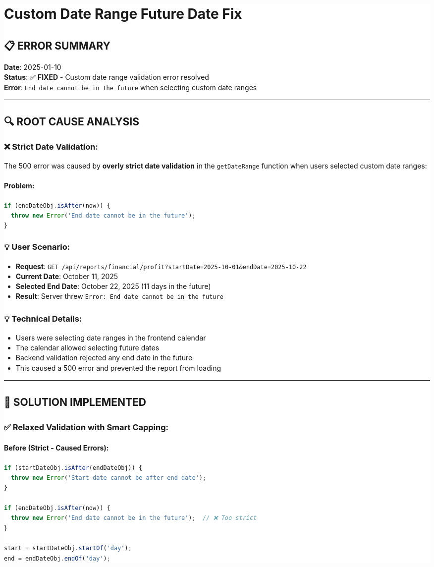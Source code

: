 # Custom Date Range Future Date Fix

## 📋 **ERROR SUMMARY**

**Date**: 2025-01-10  
**Status**: ✅ **FIXED** - Custom date range validation error resolved  
**Error**: `End date cannot be in the future` when selecting custom date ranges

---

## 🔍 **ROOT CAUSE ANALYSIS**

### **❌ Strict Date Validation**:
The 500 error was caused by **overly strict date validation** in the `getDateRange` function when users selected custom date ranges:

#### **Problem**:
```javascript
if (endDateObj.isAfter(now)) {
  throw new Error('End date cannot be in the future');
}
```

### **💡 User Scenario**:
- **Request**: `GET /api/reports/financial/profit?startDate=2025-10-01&endDate=2025-10-22`
- **Current Date**: October 11, 2025
- **Selected End Date**: October 22, 2025 (11 days in the future)
- **Result**: Server threw `Error: End date cannot be in the future`

### **💡 Technical Details**:
- Users were selecting date ranges in the frontend calendar
- The calendar allowed selecting future dates
- Backend validation rejected any end date in the future
- This caused a 500 error and prevented the report from loading

---

## 🔧 **SOLUTION IMPLEMENTED**

### **✅ Relaxed Validation with Smart Capping**:

#### **Before (Strict - Caused Errors)**:
```javascript
if (startDateObj.isAfter(endDateObj)) {
  throw new Error('Start date cannot be after end date');
}

if (endDateObj.isAfter(now)) {
  throw new Error('End date cannot be in the future');  // ❌ Too strict
}

start = startDateObj.startOf('day');
end = endDateObj.endOf('day');
```
